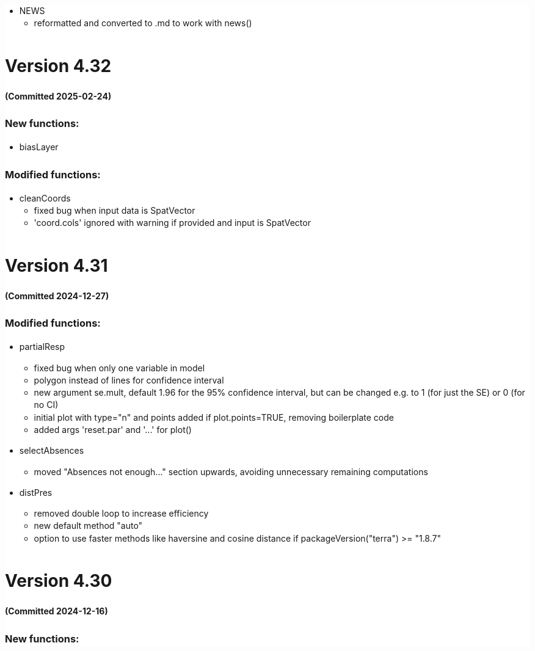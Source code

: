 * NEWS
    - reformatted and converted to .md to work with news()



# Version 4.32 
#### (Committed 2025-02-24)


### New functions:

* biasLayer


### Modified functions:

* cleanCoords
    - fixed bug when input data is SpatVector
    - 'coord.cols' ignored with warning if provided and input is SpatVector



# Version 4.31 
#### (Committed 2024-12-27)


### Modified functions:

* partialResp
    - fixed bug when only one variable in model
    - polygon instead of lines for confidence interval
    - new argument se.mult, default 1.96 for the 95% confidence interval, but can be changed e.g. to 1 (for just the SE) or 0 (for no CI)
    - initial plot with type="n" and points added if plot.points=TRUE, removing boilerplate code
    - added args 'reset.par' and '...' for plot()

* selectAbsences
    - moved "Absences not enough..." section upwards, avoiding unnecessary remaining computations

* distPres
    - removed double loop to increase efficiency
    - new default method "auto"
    - option to use faster methods like haversine and cosine distance if packageVersion("terra") >= "1.8.7"



# Version 4.30 
#### (Committed 2024-12-16)


### New functions:
